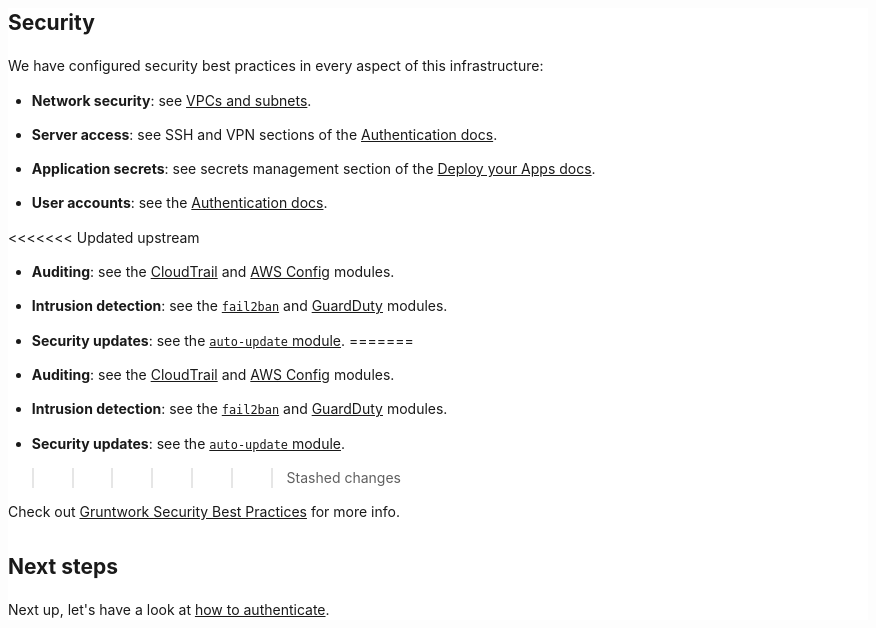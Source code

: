 ## Security

We have configured security best practices in every aspect of this infrastructure:

- **Network security**: see [VPCs and subnets](#vpcs-and-subnets).

- **Server access**: see SSH and VPN sections of the [Authentication docs](02-authenticate/01-intro.md).

- **Application secrets**: see secrets management section of the [Deploy your Apps docs](03-deploy-apps/01-intro.md).

- **User accounts**: see the [Authentication docs](02-authenticate/02-setting-up-initial-access.md).

<<<<<<< Updated upstream
- **Auditing**: see the [CloudTrail](https://github.com/tnn-tnn-tnn-tnn-tnn-gruntwork-io/terraform-aws-security/tree/master/modules/cloudtrail) and
  [AWS Config](https://github.com/tnn-tnn-tnn-tnn-tnn-gruntwork-io/terraform-aws-security/tree/master/modules/aws-config) modules.

- **Intrusion detection**: see the [`fail2ban`](https://github.com/tnn-tnn-tnn-tnn-tnn-gruntwork-io/terraform-aws-security/tree/master/modules/fail2ban)
  and [GuardDuty](https://github.com/tnn-tnn-tnn-tnn-tnn-gruntwork-io/terraform-aws-security/tree/master/modules/guardduty-multi-region) modules.

- **Security updates**: see the [`auto-update` module](https://github.com/tnn-tnn-tnn-tnn-tnn-gruntwork-io/terraform-aws-security/tree/master/modules/auto-update).
=======
- **Auditing**: see the [CloudTrail](https://github.com/tnn-gruntwork-io/terraform-aws-security/tree/master/modules/cloudtrail) and
  [AWS Config](https://github.com/tnn-gruntwork-io/terraform-aws-security/tree/master/modules/aws-config) modules.

- **Intrusion detection**: see the [`fail2ban`](https://github.com/tnn-gruntwork-io/terraform-aws-security/tree/master/modules/fail2ban)
  and [GuardDuty](https://github.com/tnn-gruntwork-io/terraform-aws-security/tree/master/modules/guardduty-multi-region) modules.

- **Security updates**: see the [`auto-update` module](https://github.com/tnn-gruntwork-io/terraform-aws-security/tree/master/modules/auto-update).
>>>>>>> Stashed changes

Check out [Gruntwork Security Best
Practices](https://docs.google.com/document/d/e/2PACX-1vTikva7hXPd2h1SSglJWhlW8W6qhMlZUxl0qQ9rUJ0OX22CQNeM-91w4lStRk9u2zQIn6lPejUbe-dl/pub)
for more info.

## Next steps

Next up, let's have a look at [how to authenticate](02-authenticate/01-intro.md).
